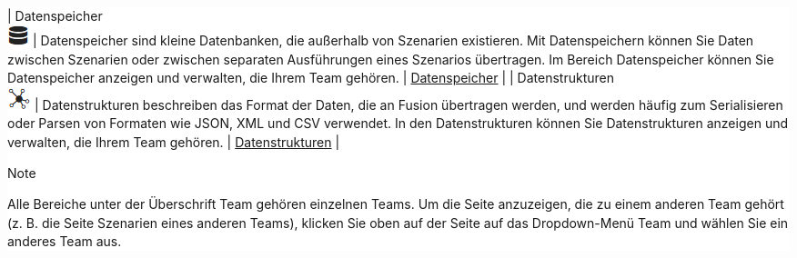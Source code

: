 | Datenspeicher <br> ![Datenspeicher-Symbol](assets/data-store-icon.png) | Datenspeicher sind kleine Datenbanken, die außerhalb von Szenarien existieren. Mit Datenspeichern können Sie Daten zwischen Szenarien oder zwischen separaten Ausführungen eines Szenarios übertragen. Im Bereich Datenspeicher können Sie Datenspeicher anzeigen und verwalten, die Ihrem Team gehören. | [Datenspeicher](/help/workfront-fusion/create-scenarios/map-data/data-stores.md) |
| Datenstrukturen <br> ![Symbol für Datenstrukturen](assets/data-structure-icon.png) | Datenstrukturen beschreiben das Format der Daten, die an Fusion übertragen werden, und werden häufig zum Serialisieren oder Parsen von Formaten wie JSON, XML und CSV verwendet. In den Datenstrukturen können Sie Datenstrukturen anzeigen und verwalten, die Ihrem Team gehören. | [Datenstrukturen](/help/workfront-fusion/references/mapping-panel/data-types/data-structures.md) |

>[!NOTE]
>
>Alle Bereiche unter der Überschrift Team gehören einzelnen Teams. Um die Seite anzuzeigen, die zu einem anderen Team gehört (z. B. die Seite Szenarien eines anderen Teams), klicken Sie oben auf der Seite auf das Dropdown-Menü Team und wählen Sie ein anderes Team aus.

